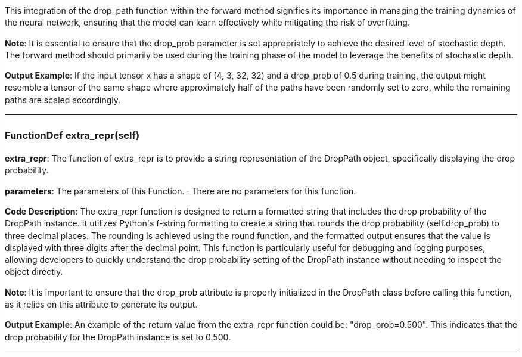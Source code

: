 This integration of the drop_path function within the forward method signifies its importance in managing the training dynamics of the neural network, ensuring that the model can learn effectively while mitigating the risk of overfitting.

**Note**: It is essential to ensure that the drop_prob parameter is set appropriately to achieve the desired level of stochastic depth. The forward method should primarily be used during the training phase of the model to leverage the benefits of stochastic depth.

**Output Example**: If the input tensor x has a shape of (4, 3, 32, 32) and a drop_prob of 0.5 during training, the output might resemble a tensor of the same shape where approximately half of the paths have been randomly set to zero, while the remaining paths are scaled accordingly.
***
### FunctionDef extra_repr(self)
**extra_repr**: The function of extra_repr is to provide a string representation of the DropPath object, specifically displaying the drop probability.

**parameters**: The parameters of this Function.
· There are no parameters for this function.

**Code Description**: The extra_repr function is designed to return a formatted string that includes the drop probability of the DropPath instance. It utilizes Python's f-string formatting to create a string that rounds the drop probability (self.drop_prob) to three decimal places. The rounding is achieved using the round function, and the formatted output ensures that the value is displayed with three digits after the decimal point. This function is particularly useful for debugging and logging purposes, allowing developers to quickly understand the drop probability setting of the DropPath instance without needing to inspect the object directly.

**Note**: It is important to ensure that the drop_prob attribute is properly initialized in the DropPath class before calling this function, as it relies on this attribute to generate its output.

**Output Example**: An example of the return value from the extra_repr function could be: "drop_prob=0.500". This indicates that the drop probability for the DropPath instance is set to 0.500.
***

